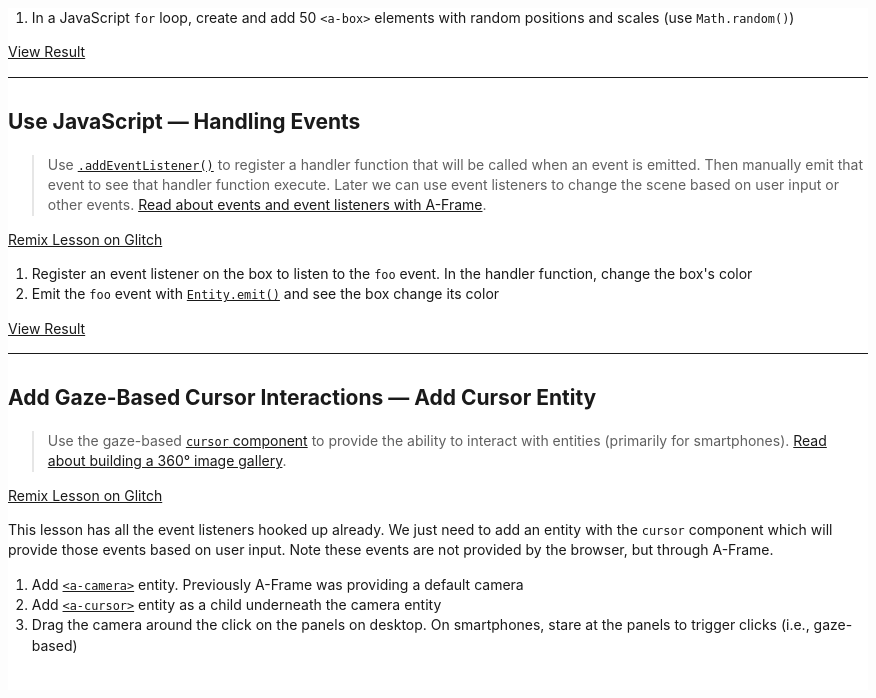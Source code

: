 1. In a JavaScript `for` loop, create and add 50 `<a-box>` elements with
random positions and scales (use `Math.random()`)

[View Result](https://aframe-school-js.glitch.me/solution3.html)  

---

## Use JavaScript &mdash; Handling Events

> Use
> [`.addEventListener()`](https://developer.mozilla.org/docs/Web/API/EventTarget/addEventListener)
> to register a handler function that will be called when an event is emitted.
> Then manually emit that event to see that handler function execute. Later we
> can use event listeners to change the scene based on user input or other
> events. [Read about events and event listeners with
> A-Frame](https://aframe.io/docs/0.5.0/guides/using-javascript-and-dom-apis.html#events-and-event-listeners).

[Remix Lesson on Glitch](https://glitch.com/~aframe-school-js)  

1. Register an event listener on the box to listen to the `foo` event. In the
   handler function, change the box's color
2. Emit the `foo` event with
[`Entity.emit()`](https://aframe.io/docs/0.5.0/core/entity.html#emit-name-detail-bubbles)
and see the box change its color

[View Result](https://aframe-school-js.glitch.me/solution4.html)  

------

## Add Gaze-Based Cursor Interactions &mdash; Add Cursor Entity

> Use the gaze-based [`cursor`
> component](https://aframe.io/docs/0.5.0/components/cursor.html) to provide
> the ability to interact with entities (primarily for smartphones).  [Read
> about building a 360&deg; image
> gallery](https://aframe.io/docs/0.5.0/guides/building-with-components.html).

[Remix Lesson on Glitch](https://glitch.com/~aframe-school-cursor)  

This lesson has all the event listeners hooked up already. We just need to add
an entity with the `cursor` component which will provide those events based on
user input.  Note these events are not provided by the browser, but through
A-Frame.

1. Add [`<a-camera>`](https://aframe.io/docs/0.5.0/components/camera.html) entity.
   Previously A-Frame was providing a default camera
2. Add [`<a-cursor>`](https://aframe.io/docs/0.5.0/components/cursor.html) entity
   as a child underneath the camera entity
3. Drag the camera around the click on the panels on desktop. On smartphones,
   stare at the panels to trigger clicks (i.e., gaze-based)

<img class="stretch" data-src="media/img/gaze.gif">
